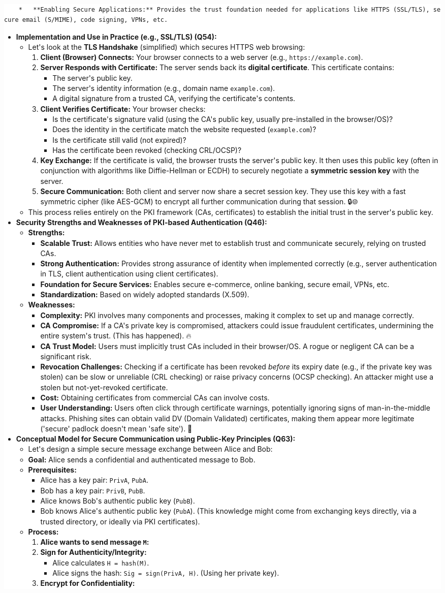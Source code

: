         *   **Enabling Secure Applications:** Provides the trust foundation needed for applications like HTTPS (SSL/TLS), secure email (S/MIME), code signing, VPNs, etc.
*   **Implementation and Use in Practice (e.g., SSL/TLS) (Q54):**
    *   Let's look at the **TLS Handshake** (simplified) which secures HTTPS web browsing:
        1.  **Client (Browser) Connects:** Your browser connects to a web server (e.g., `https://example.com`).
        2.  **Server Responds with Certificate:** The server sends back its **digital certificate**. This certificate contains:
            *   The server's public key.
            *   The server's identity information (e.g., domain name `example.com`).
            *   A digital signature from a trusted CA, verifying the certificate's contents.
        3.  **Client Verifies Certificate:** Your browser checks:
            *   Is the certificate's signature valid (using the CA's public key, usually pre-installed in the browser/OS)?
            *   Does the identity in the certificate match the website requested (`example.com`)?
            *   Is the certificate still valid (not expired)?
            *   Has the certificate been revoked (checking CRL/OCSP)?
        4.  **Key Exchange:** If the certificate is valid, the browser trusts the server's public key. It then uses this public key (often in conjunction with algorithms like Diffie-Hellman or ECDH) to securely negotiate a **symmetric session key** with the server.
        5.  **Secure Communication:** Both client and server now share a secret session key. They use this key with a fast symmetric cipher (like AES-GCM) to encrypt all further communication during that session. 🔒🌐
    *   This process relies entirely on the PKI framework (CAs, certificates) to establish the initial trust in the server's public key.
*   **Security Strengths and Weaknesses of PKI-based Authentication (Q46):**
    *   **Strengths:**
        *   **Scalable Trust:** Allows entities who have never met to establish trust and communicate securely, relying on trusted CAs.
        *   **Strong Authentication:** Provides strong assurance of identity when implemented correctly (e.g., server authentication in TLS, client authentication using client certificates).
        *   **Foundation for Secure Services:** Enables secure e-commerce, online banking, secure email, VPNs, etc.
        *   **Standardization:** Based on widely adopted standards (X.509).
    *   **Weaknesses:**
        *   **Complexity:** PKI involves many components and processes, making it complex to set up and manage correctly.
        *   **CA Compromise:** If a CA's private key is compromised, attackers could issue fraudulent certificates, undermining the entire system's trust. (This has happened). 🔥
        *   **CA Trust Model:** Users must implicitly trust CAs included in their browser/OS. A rogue or negligent CA can be a significant risk.
        *   **Revocation Challenges:** Checking if a certificate has been revoked *before* its expiry date (e.g., if the private key was stolen) can be slow or unreliable (CRL checking) or raise privacy concerns (OCSP checking). An attacker might use a stolen but not-yet-revoked certificate.
        *   **Cost:** Obtaining certificates from commercial CAs can involve costs.
        *   **User Understanding:** Users often click through certificate warnings, potentially ignoring signs of man-in-the-middle attacks. Phishing sites can obtain valid DV (Domain Validated) certificates, making them appear more legitimate ('secure' padlock doesn't mean 'safe site'). 🤔
*   **Conceptual Model for Secure Communication using Public-Key Principles (Q63):**
    *   Let's design a simple secure message exchange between Alice and Bob:
    *   **Goal:** Alice sends a confidential and authenticated message to Bob.
    *   **Prerequisites:**
        *   Alice has a key pair: `PrivA`, `PubA`.
        *   Bob has a key pair: `PrivB`, `PubB`.
        *   Alice knows Bob's authentic public key (`PubB`).
        *   Bob knows Alice's authentic public key (`PubA`). (This knowledge might come from exchanging keys directly, via a trusted directory, or ideally via PKI certificates).
    *   **Process:**
        1.  **Alice wants to send message `M`:**
        2.  **Sign for Authenticity/Integrity:**
            *   Alice calculates `H = hash(M)`.
            *   Alice signs the hash: `Sig = sign(PrivA, H)`. (Using her private key).
        3.  **Encrypt for Confidentiality:**